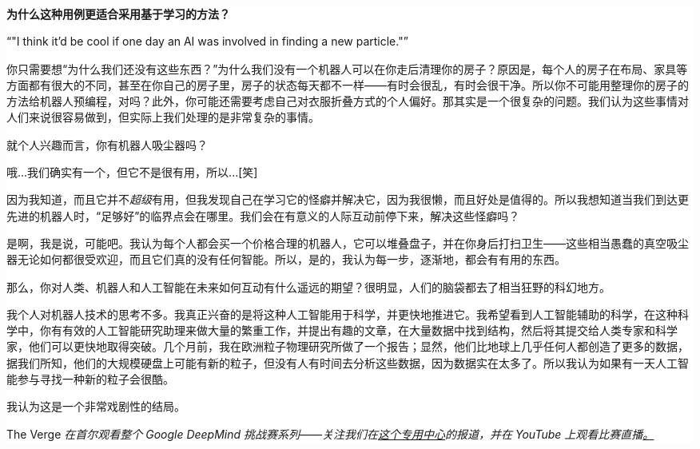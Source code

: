 **为什么这种用例更适合采用基于学习的方法？**

<aside class="float-right"><q>"I think it’d be cool if one day an AI was involved in finding a new particle."</q></aside>

你只需要想“为什么我们还没有这些东西？”为什么我们没有一个机器人可以在你走后清理你的房子？原因是，每个人的房子在布局、家具等方面都有很大的不同，甚至在你自己的房子里，房子的状态每天都不一样——有时会很乱，有时会很干净。所以你不可能用整理你的房子的方法给机器人预编程，对吗？此外，你可能还需要考虑自己对衣服折叠方式的个人偏好。那其实是一个很复杂的问题。我们认为这些事情对人们来说很容易做到，但实际上我们处理的是非常复杂的事情。

就个人兴趣而言，你有机器人吸尘器吗？

哦...我们确实有一个，但它不是很有用，所以...[笑]

因为我知道，而且它并不*超级*有用，但我发现自己在学习它的怪癖并解决它，因为我很懒，而且好处是值得的。所以我想知道当我们到达更先进的机器人时，“足够好”的临界点会在哪里。我们会在有意义的人际互动前停下来，解决这些怪癖吗？

是啊，我是说，可能吧。我认为每个人都会买一个价格合理的机器人，它可以堆叠盘子，并在你身后打扫卫生——这些相当愚蠢的真空吸尘器无论如何都很受欢迎，而且它们真的没有任何智能。所以，是的，我认为每一步，逐渐地，都会有有用的东西。

那么，你对人类、机器人和人工智能在未来如何互动有什么遥远的期望？很明显，人们的脑袋都去了相当狂野的科幻地方。

我个人对机器人技术的思考不多。我真正兴奋的是将这种人工智能用于科学，并更快地推进它。我希望看到人工智能辅助的科学，在这种科学中，你有有效的人工智能研究助理来做大量的繁重工作，并提出有趣的文章，在大量数据中找到结构，然后将其提交给人类专家和科学家，他们可以更快地取得突破。几个月前，我在欧洲粒子物理研究所做了一个报告；显然，他们比地球上几乎任何人都创造了更多的数据，据我们所知，他们的大规模硬盘上可能有新的粒子，但没有人有时间去分析这些数据，因为数据实在太多了。所以我认为如果有一天人工智能参与寻找一种新的粒子会很酷。

我认为这是一个非常戏剧性的结局。

The Verge *在首尔观看整个 Google DeepMind 挑战赛系列——关注我们在[这个专用中心](http://www.theverge.com/google-deepmind)的报道，并在 YouTube 上观看比赛直播[。](https://www.youtube.com/channel/UCP7jMXSY2xbc3KCAE0MHQ-A)*